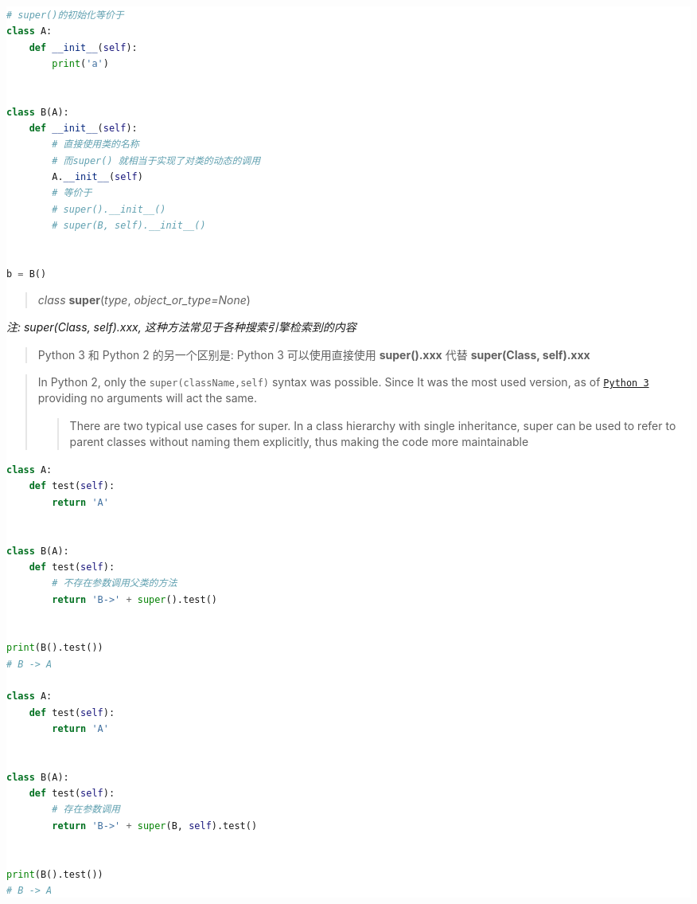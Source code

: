 ```python
# super()的初始化等价于
class A:
    def __init__(self):
        print('a')


class B(A):
    def __init__(self):
        # 直接使用类的名称
        # 而super() 就相当于实现了对类的动态的调用
        A.__init__(self)
        # 等价于
        # super().__init__()
        # super(B, self).__init__()


b = B()
```

> *class* **super**(*type*, *object_or_type=None*)

*注: super(Class, self).xxx, 这种方法常见于各种搜索引擎检索到的内容*

> Python 3 和 Python 2 的另一个区别是: Python 3 可以使用直接使用 **super().xxx** 代替 **super(Class, self).xxx**

> In Python 2, only the `super(className,self)` syntax was possible. Since It was the most used version, as of [`Python 3`](https://docs.python.org/3.7/library/functions.html?highlight=super#super) providing no arguments will act the same.
>
> > There are two typical use cases for super. In a class hierarchy with single inheritance, super can be used to refer to parent classes without naming them explicitly, thus making the code more maintainable

```python
class A:
    def test(self):
        return 'A'


class B(A):
    def test(self):
        # 不存在参数调用父类的方法
        return 'B->' + super().test()


print(B().test())
# B -> A

class A:
    def test(self):
        return 'A'


class B(A):
    def test(self):
        # 存在参数调用
        return 'B->' + super(B, self).test()


print(B().test())
# B -> A
```
